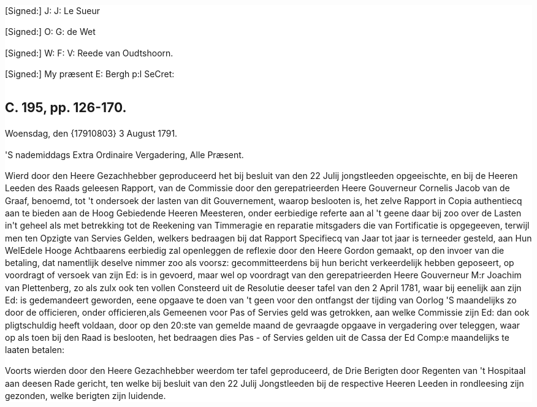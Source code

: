 [Signed:] J: J: Le Sueur

[Signed:] O: G: de Wet

[Signed:] W: F: V: Reede van Oudtshoorn.

[Signed:] My præsent E: Bergh p:l SeCret:

## C. 195, pp. 126-170.

Woensdag, den {17910803} 3 August 1791.

'S nademiddags Extra Ordinaire Vergadering, Alle Præsent.

Wierd door den Heere Gezachhebber geproduceerd het bij besluit van den 22 Julij jongstleeden opgeeischte, en bij de Heeren Leeden des Raads geleesen Rapport, van de Commissie door den gerepatrieerden Heere Gouverneur Cornelis Jacob van de Graaf, benoemd, tot 't ondersoek der lasten van dit Gouvernement, waarop beslooten is, het zelve Rapport in Copia authentiecq aan te bieden aan de Hoog Gebiedende Heeren Meesteren, onder eerbiedige referte aan al 't geene daar bij zoo over de Lasten in't geheel als met betrekking tot de Reekening van Timmeragie en reparatie mitsgaders die van Fortificatie is opgegeeven, terwijl men ten Opzigte van Servies Gelden, welkers bedraagen bij dat Rapport Specifiecq van Jaar tot jaar is terneeder gesteld, aan Hun WelEdele Hooge Achtbaarens eerbiedig zal openleggen de reflexie door den Heere Gordon gemaakt, op den invoer van die betaling, dat namentlijk deselve nimmer zoo als voorsz: gecommitteerdens bij hun bericht verkeerdelijk hebben geposeert, op voordragt of versoek van zijn Ed: is in gevoerd, maar wel op voordragt van den gerepatrieerden Heere Gouverneur M:r Joachim van Plettenberg, zo als zulx ook ten vollen Consteerd uit de Resolutie deeser tafel van den 2 April 1781, waar bij eenelijk aan zijn Ed: is gedemandeert geworden, eene opgaave te doen van 't geen voor den ontfangst der tijding van Oorlog 'S maandelijks zo door de officieren, onder officieren,als Gemeenen voor Pas of Servies geld was getrokken, aan welke Commissie zijn Ed: dan ook pligtschuldig heeft voldaan, door op den 20:ste van gemelde maand de gevraagde opgaave in vergadering over teleggen, waar op als toen bij den Raad is beslooten, het bedraagen dies Pas - of Servies gelden uit de Cassa der Ed Comp:e maandelijks te laaten betalen:

Voorts wierden door den Heere Gezachhebber weerdom ter tafel geproduceerd, de Drie Berigten door Regenten van 't Hospitaal aan deesen Rade gericht, ten welke bij besluit van den 22 Julij Jongstleeden bij de respective Heeren Leeden in rondleesing zijn gezonden, welke berigten zijn luidende.


